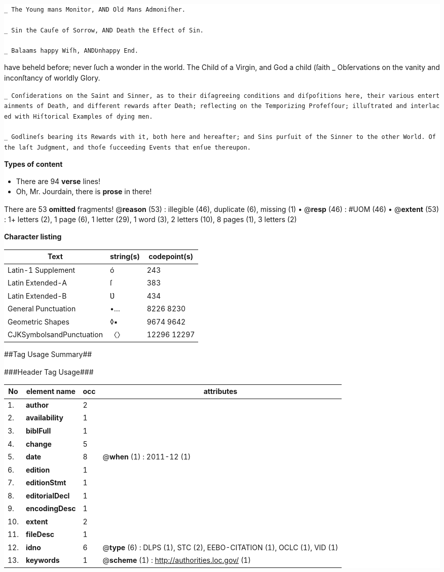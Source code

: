     _ The Young mans Monitor, AND Old Mans Admoniſher.

    _ Sin the Cauſe of Sorrow, AND Death the Effect of Sin.

    _ Balaams happy Wiſh, ANDƲnhappy End.
have beheld before; never ſuch a wonder in the world. The Child of a Virgin, and God a child (ſaith 
    _ Obſervations on the vanity and inconſtancy of worldly Glory.

    _ Conſiderations on the Saint and Sinner, as to their diſagreeing conditions and diſpoſitions here, their various entertainments of Death, and different rewards after Death; reflecting on the Temporizing Profeſſour; illuſtrated and interlaced with Hiſtorical Examples of dying men.

    _ Godlineſs bearing its Rewards with it, both here and hereafter; and Sins purſuit of the Sinner to the other World. Of the laſt Judgment, and thoſe ſucceeding Events that enſue thereupon.

**Types of content**

  * There are 94 **verse** lines!
  * Oh, Mr. Jourdain, there is **prose** in there!

There are 53 **omitted** fragments! 
 @__reason__ (53) : illegible (46), duplicate (6), missing (1)  •  @__resp__ (46) : #UOM (46)  •  @__extent__ (53) : 1+ letters (2), 1 page (6), 1 letter (29), 1 word (3), 2 letters (10), 8 pages (1), 3 letters (2)

**Character listing**


|Text|string(s)|codepoint(s)|
|---|---|---|
|Latin-1 Supplement|ó|243|
|Latin Extended-A|ſ|383|
|Latin Extended-B|Ʋ|434|
|General Punctuation|•…|8226 8230|
|Geometric Shapes|◊▪|9674 9642|
|CJKSymbolsandPunctuation|〈〉|12296 12297|

##Tag Usage Summary##

###Header Tag Usage###

|No|element name|occ|attributes|
|---|---|---|---|
|1.|__author__|2||
|2.|__availability__|1||
|3.|__biblFull__|1||
|4.|__change__|5||
|5.|__date__|8| @__when__ (1) : 2011-12 (1)|
|6.|__edition__|1||
|7.|__editionStmt__|1||
|8.|__editorialDecl__|1||
|9.|__encodingDesc__|1||
|10.|__extent__|2||
|11.|__fileDesc__|1||
|12.|__idno__|6| @__type__ (6) : DLPS (1), STC (2), EEBO-CITATION (1), OCLC (1), VID (1)|
|13.|__keywords__|1| @__scheme__ (1) : http://authorities.loc.gov/ (1)|